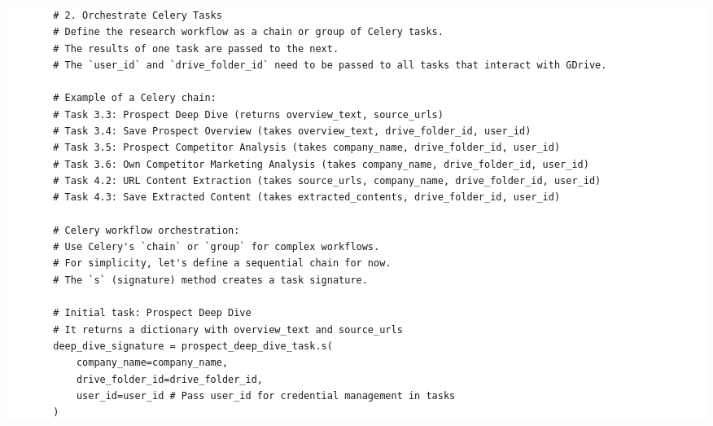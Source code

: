             # 2. Orchestrate Celery Tasks
            # Define the research workflow as a chain or group of Celery tasks.
            # The results of one task are passed to the next.
            # The `user_id` and `drive_folder_id` need to be passed to all tasks that interact with GDrive.

            # Example of a Celery chain:
            # Task 3.3: Prospect Deep Dive (returns overview_text, source_urls)
            # Task 3.4: Save Prospect Overview (takes overview_text, drive_folder_id, user_id)
            # Task 3.5: Prospect Competitor Analysis (takes company_name, drive_folder_id, user_id)
            # Task 3.6: Own Competitor Marketing Analysis (takes company_name, drive_folder_id, user_id)
            # Task 4.2: URL Content Extraction (takes source_urls, company_name, drive_folder_id, user_id)
            # Task 4.3: Save Extracted Content (takes extracted_contents, drive_folder_id, user_id)

            # Celery workflow orchestration:
            # Use Celery's `chain` or `group` for complex workflows.
            # For simplicity, let's define a sequential chain for now.
            # The `s` (signature) method creates a task signature.

            # Initial task: Prospect Deep Dive
            # It returns a dictionary with overview_text and source_urls
            deep_dive_signature = prospect_deep_dive_task.s(
                company_name=company_name,
                drive_folder_id=drive_folder_id,
                user_id=user_id # Pass user_id for credential management in tasks
            )
